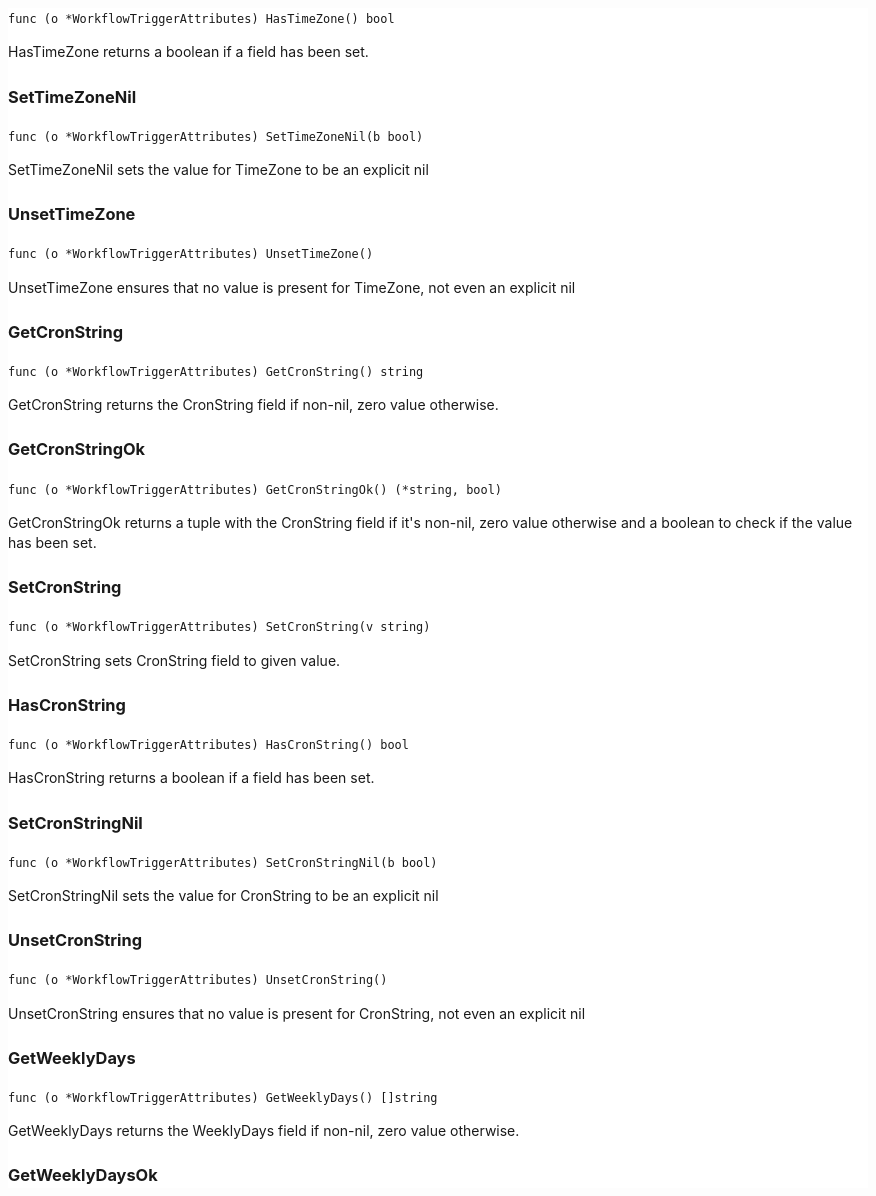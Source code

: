 `func (o *WorkflowTriggerAttributes) HasTimeZone() bool`

HasTimeZone returns a boolean if a field has been set.

### SetTimeZoneNil

`func (o *WorkflowTriggerAttributes) SetTimeZoneNil(b bool)`

 SetTimeZoneNil sets the value for TimeZone to be an explicit nil

### UnsetTimeZone
`func (o *WorkflowTriggerAttributes) UnsetTimeZone()`

UnsetTimeZone ensures that no value is present for TimeZone, not even an explicit nil
### GetCronString

`func (o *WorkflowTriggerAttributes) GetCronString() string`

GetCronString returns the CronString field if non-nil, zero value otherwise.

### GetCronStringOk

`func (o *WorkflowTriggerAttributes) GetCronStringOk() (*string, bool)`

GetCronStringOk returns a tuple with the CronString field if it's non-nil, zero value otherwise
and a boolean to check if the value has been set.

### SetCronString

`func (o *WorkflowTriggerAttributes) SetCronString(v string)`

SetCronString sets CronString field to given value.

### HasCronString

`func (o *WorkflowTriggerAttributes) HasCronString() bool`

HasCronString returns a boolean if a field has been set.

### SetCronStringNil

`func (o *WorkflowTriggerAttributes) SetCronStringNil(b bool)`

 SetCronStringNil sets the value for CronString to be an explicit nil

### UnsetCronString
`func (o *WorkflowTriggerAttributes) UnsetCronString()`

UnsetCronString ensures that no value is present for CronString, not even an explicit nil
### GetWeeklyDays

`func (o *WorkflowTriggerAttributes) GetWeeklyDays() []string`

GetWeeklyDays returns the WeeklyDays field if non-nil, zero value otherwise.

### GetWeeklyDaysOk
